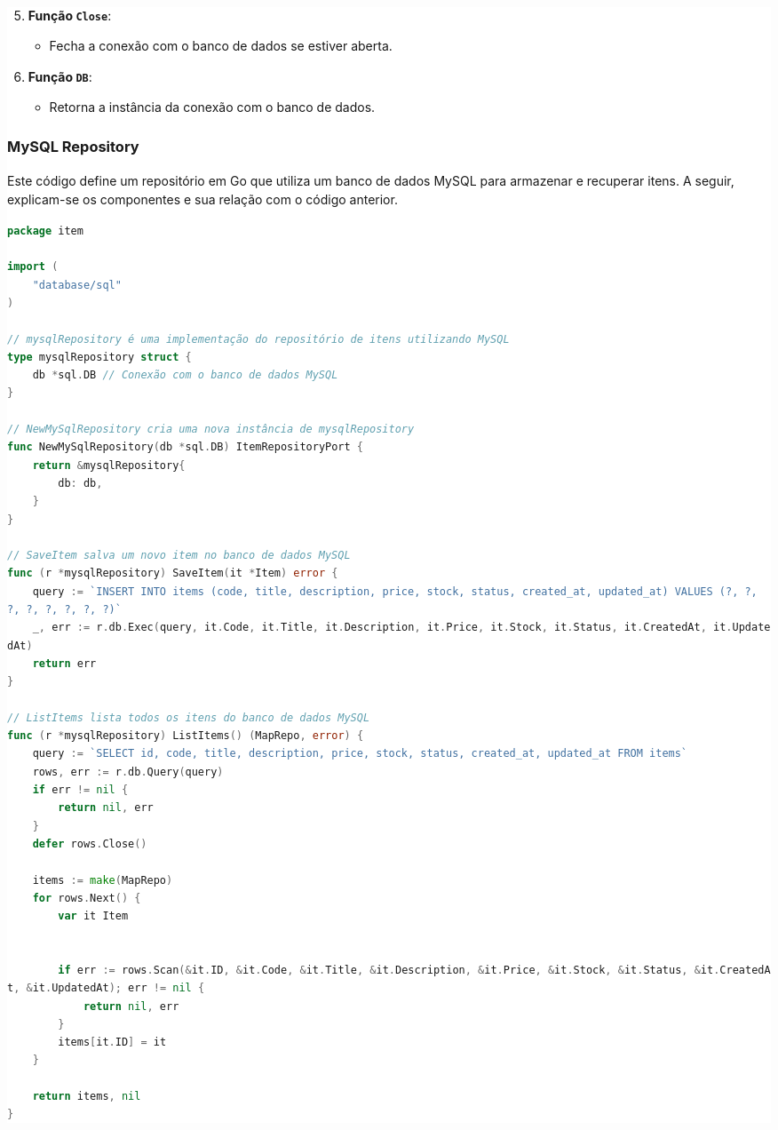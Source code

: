 5. **Função `Close`**:
    - Fecha a conexão com o banco de dados se estiver aberta.

6. **Função `DB`**:
    - Retorna a instância da conexão com o banco de dados.

### MySQL Repository

Este código define um repositório em Go que utiliza um banco de dados MySQL para armazenar e recuperar itens. A seguir, explicam-se os componentes e sua relação com o código anterior.

```go
package item

import (
    "database/sql"
)

// mysqlRepository é uma implementação do repositório de itens utilizando MySQL
type mysqlRepository struct {
    db *sql.DB // Conexão com o banco de dados MySQL
}

// NewMySqlRepository cria uma nova instância de mysqlRepository
func NewMySqlRepository(db *sql.DB) ItemRepositoryPort {
    return &mysqlRepository{
        db: db,
    }
}

// SaveItem salva um novo item no banco de dados MySQL
func (r *mysqlRepository) SaveItem(it *Item) error {
    query := `INSERT INTO items (code, title, description, price, stock, status, created_at, updated_at) VALUES (?, ?, ?, ?, ?, ?, ?, ?)`
    _, err := r.db.Exec(query, it.Code, it.Title, it.Description, it.Price, it.Stock, it.Status, it.CreatedAt, it.UpdatedAt)
    return err
}

// ListItems lista todos os itens do banco de dados MySQL
func (r *mysqlRepository) ListItems() (MapRepo, error) {
    query := `SELECT id, code, title, description, price, stock, status, created_at, updated_at FROM items`
    rows, err := r.db.Query(query)
    if err != nil {
        return nil, err
    }
    defer rows.Close()

    items := make(MapRepo)
    for rows.Next() {
        var it Item


        if err := rows.Scan(&it.ID, &it.Code, &it.Title, &it.Description, &it.Price, &it.Stock, &it.Status, &it.CreatedAt, &it.UpdatedAt); err != nil {
            return nil, err
        }
        items[it.ID] = it
    }

    return items, nil
}
```
